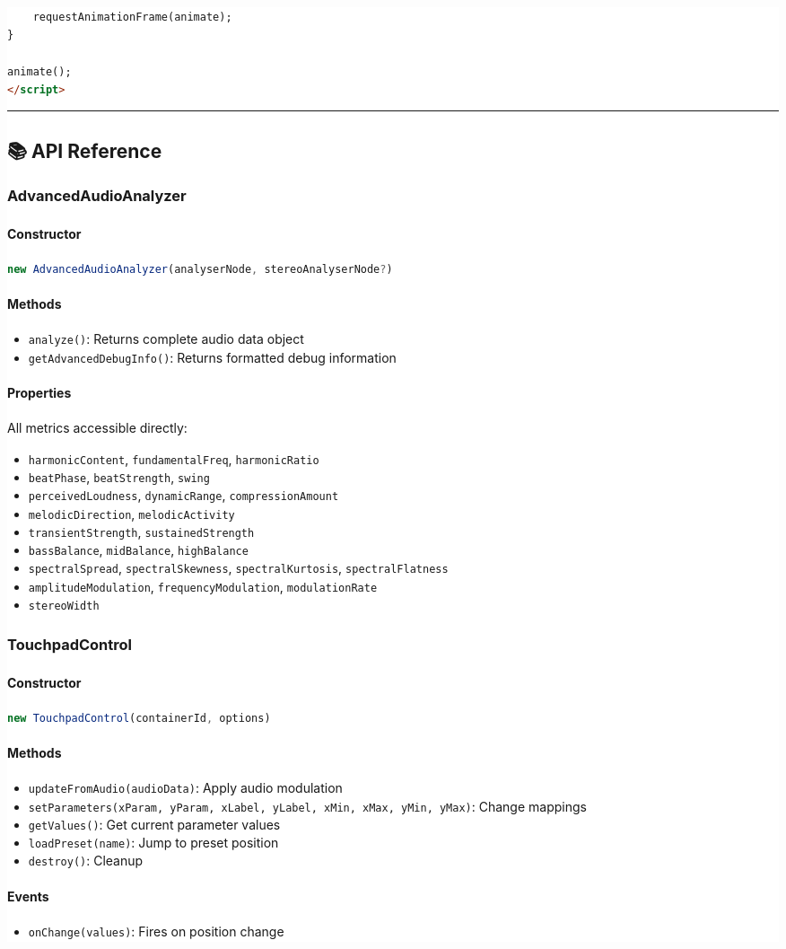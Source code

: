 ```html
    requestAnimationFrame(animate);
}

animate();
</script>
```

---

## 📚 API Reference

### AdvancedAudioAnalyzer

#### Constructor
```javascript
new AdvancedAudioAnalyzer(analyserNode, stereoAnalyserNode?)
```

#### Methods
- `analyze()`: Returns complete audio data object
- `getAdvancedDebugInfo()`: Returns formatted debug information

#### Properties
All metrics accessible directly:
- `harmonicContent`, `fundamentalFreq`, `harmonicRatio`
- `beatPhase`, `beatStrength`, `swing`
- `perceivedLoudness`, `dynamicRange`, `compressionAmount`
- `melodicDirection`, `melodicActivity`
- `transientStrength`, `sustainedStrength`
- `bassBalance`, `midBalance`, `highBalance`
- `spectralSpread`, `spectralSkewness`, `spectralKurtosis`, `spectralFlatness`
- `amplitudeModulation`, `frequencyModulation`, `modulationRate`
- `stereoWidth`

### TouchpadControl

#### Constructor
```javascript
new TouchpadControl(containerId, options)
```

#### Methods
- `updateFromAudio(audioData)`: Apply audio modulation
- `setParameters(xParam, yParam, xLabel, yLabel, xMin, xMax, yMin, yMax)`: Change mappings
- `getValues()`: Get current parameter values
- `loadPreset(name)`: Jump to preset position
- `destroy()`: Cleanup

#### Events
- `onChange(values)`: Fires on position change
